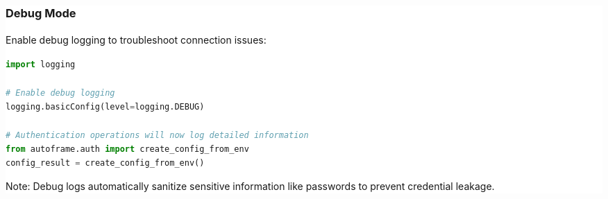 ### Debug Mode

Enable debug logging to troubleshoot connection issues:

```python
import logging

# Enable debug logging
logging.basicConfig(level=logging.DEBUG)

# Authentication operations will now log detailed information
from autoframe.auth import create_config_from_env
config_result = create_config_from_env()
```

Note: Debug logs automatically sanitize sensitive information like passwords to prevent credential leakage.